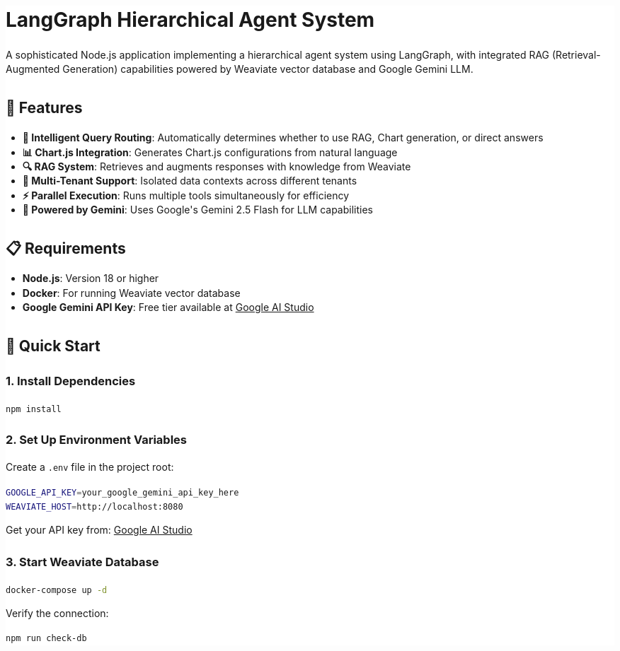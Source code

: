 # LangGraph Hierarchical Agent System

A sophisticated Node.js application implementing a hierarchical agent system using LangGraph, with integrated RAG (Retrieval-Augmented Generation) capabilities powered by Weaviate vector database and Google Gemini LLM.

## 🌟 Features

- **🤖 Intelligent Query Routing**: Automatically determines whether to use RAG, Chart generation, or direct answers
- **📊 Chart.js Integration**: Generates Chart.js configurations from natural language
- **🔍 RAG System**: Retrieves and augments responses with knowledge from Weaviate
- **🎯 Multi-Tenant Support**: Isolated data contexts across different tenants
- **⚡ Parallel Execution**: Runs multiple tools simultaneously for efficiency
- **🧠 Powered by Gemini**: Uses Google's Gemini 2.5 Flash for LLM capabilities

## 📋 Requirements

- **Node.js**: Version 18 or higher
- **Docker**: For running Weaviate vector database
- **Google Gemini API Key**: Free tier available at [Google AI Studio](https://makersuite.google.com/app/apikey)

## 🚀 Quick Start

### 1. Install Dependencies

```bash
npm install
```

### 2. Set Up Environment Variables

Create a `.env` file in the project root:

```bash
GOOGLE_API_KEY=your_google_gemini_api_key_here
WEAVIATE_HOST=http://localhost:8080
```

Get your API key from: [Google AI Studio](https://makersuite.google.com/app/apikey)

### 3. Start Weaviate Database

```bash
docker-compose up -d
```

Verify the connection:

```bash
npm run check-db
```
